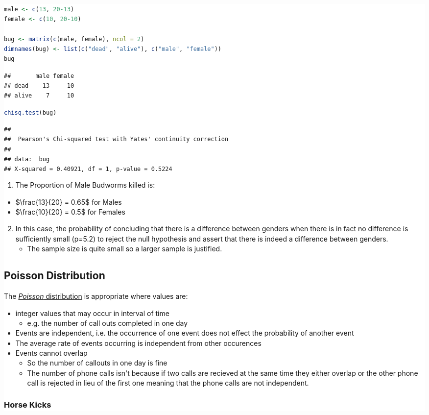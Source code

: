 
```r
male <- c(13, 20-13)
female <- c(10, 20-10)

bug <- matrix(c(male, female), ncol = 2)
dimnames(bug) <- list(c("dead", "alive"), c("male", "female"))
bug
```

```
##       male female
## dead    13     10
## alive    7     10
```

```r
chisq.test(bug)
```

```
## 
## 	Pearson's Chi-squared test with Yates' continuity correction
## 
## data:  bug
## X-squared = 0.40921, df = 1, p-value = 0.5224
```


1. The Proportion of Male Budworms killed is:
  + $\frac{13}{20} = 0.65$ for Males
  + $\frac{10}{20} = 0.5$ for Females
2. In this case, the probability of concluding that there is a difference
   between genders when there is in fact no difference is sufficiently small
   (p=5.2) to reject the null hypothesis and assert that there is indeed a
   difference between genders.
    + The sample size is quite small so a larger sample is justified.
    
## Poisson Distribution
The [_Poisson_ distribution](https://en.wikipedia.org/wiki/Poisson_distribution) is appropriate where values are:

* integer values that may occur in interval of time
  + e.g. the number of call outs completed in one day
* Events are independent, i.e. the occurrence of one event does not effect the probability of another event
* The average rate of events occurring is independent from other occurences 
* Events cannot overlap
  + So the number of callouts in one day is fine
  + The number of phone calls isn't because if two calls are recieved at the
    same time they either overlap or the other phone call is rejected in lieu of
    the first one meaning that the phone calls are not independent.

### Horse Kicks
